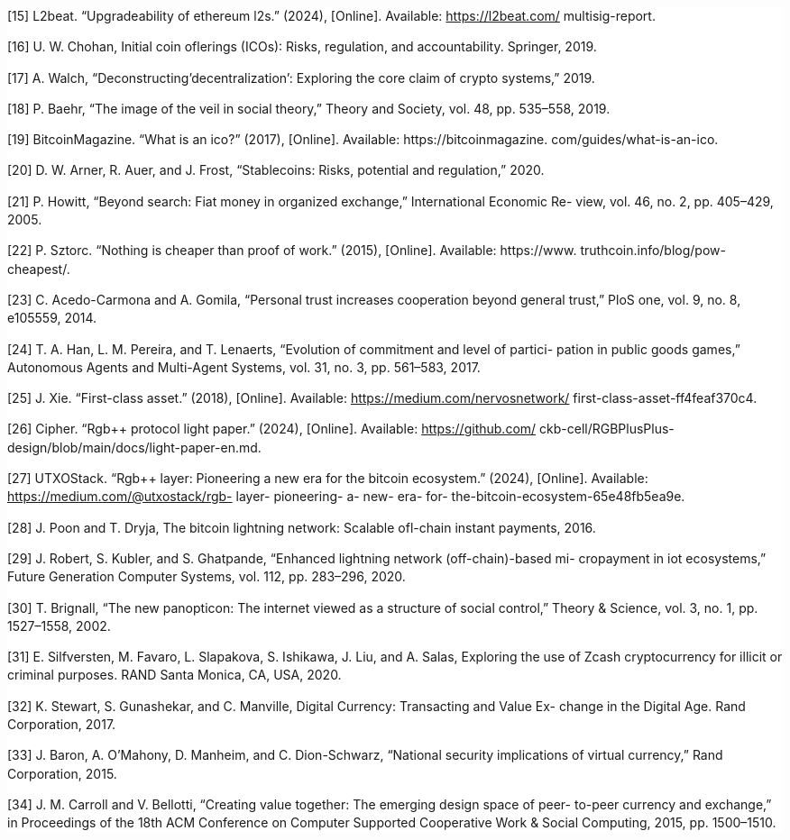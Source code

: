 [15] L2beat. “Upgradeability of ethereum l2s.” (2024), [Online]. Available: https://l2beat.com/ multisig-report.

[16] U. W. Chohan, Initial coin oflerings (ICOs): Risks, regulation, and accountability. Springer, 2019.

[17] A. Walch, “Deconstructing’decentralization’: Exploring the core claim of crypto systems,” 2019.

[18] P. Baehr, “The image of the veil in social theory,” Theory and Society, vol. 48, pp. 535–558, 2019.

[19] BitcoinMagazine. “What is an ico?” (2017), [Online]. Available: https://bitcoinmagazine. com/guides/what-is-an-ico.

[20] D. W. Arner, R. Auer, and J. Frost, “Stablecoins: Risks, potential and regulation,” 2020.

[21] P. Howitt, “Beyond search: Fiat money in organized exchange,” International Economic Re- view, vol. 46, no. 2, pp. 405–429, 2005.

[22] P. Sztorc. “Nothing is cheaper than proof of work.” (2015), [Online]. Available: https://www. truthcoin.info/blog/pow-cheapest/.

[23] C. Acedo-Carmona and A. Gomila, “Personal trust increases cooperation beyond general trust,” PloS one, vol. 9, no. 8, e105559, 2014.

[24] T. A. Han, L. M. Pereira, and T. Lenaerts, “Evolution of commitment and level of partici- pation in public goods games,” Autonomous Agents and Multi-Agent Systems, vol. 31, no. 3, pp. 561–583, 2017.

[25] J. Xie. “First-class asset.” (2018), [Online]. Available: https://medium.com/nervosnetwork/ first-class-asset-ff4feaf370c4.

[26] Cipher. “Rgb++ protocol light paper.” (2024), [Online]. Available: https://github.com/ ckb-cell/RGBPlusPlus-design/blob/main/docs/light-paper-en.md.

[27] UTXOStack. “Rgb++ layer: Pioneering a new era for the bitcoin ecosystem.” (2024), [Online]. Available: https://medium.com/@utxostack/rgb- layer- pioneering- a- new- era- for- the-bitcoin-ecosystem-65e48fb5ea9e.

[28] J. Poon and T. Dryja, The bitcoin lightning network: Scalable ofl-chain instant payments, 2016.

[29] J. Robert, S. Kubler, and S. Ghatpande, “Enhanced lightning network (off-chain)-based mi- cropayment in iot ecosystems,” Future Generation Computer Systems, vol. 112, pp. 283–296, 2020.

[30] T. Brignall, “The new panopticon: The internet viewed as a structure of social control,” Theory & Science, vol. 3, no. 1, pp. 1527–1558, 2002.

[31] E. Silfversten, M. Favaro, L. Slapakova, S. Ishikawa, J. Liu, and A. Salas, Exploring the use of Zcash cryptocurrency for illicit or criminal purposes. RAND Santa Monica, CA, USA, 2020.

[32] K. Stewart, S. Gunashekar, and C. Manville, Digital Currency: Transacting and Value Ex- change in the Digital Age. Rand Corporation, 2017.

[33] J. Baron, A. O’Mahony, D. Manheim, and C. Dion-Schwarz, “National security implications of virtual currency,” Rand Corporation, 2015.

[34] J. M. Carroll and V. Bellotti, “Creating value together: The emerging design space of peer- to-peer currency and exchange,” in Proceedings of the 18th ACM Conference on Computer Supported Cooperative Work & Social Computing, 2015, pp. 1500–1510.
